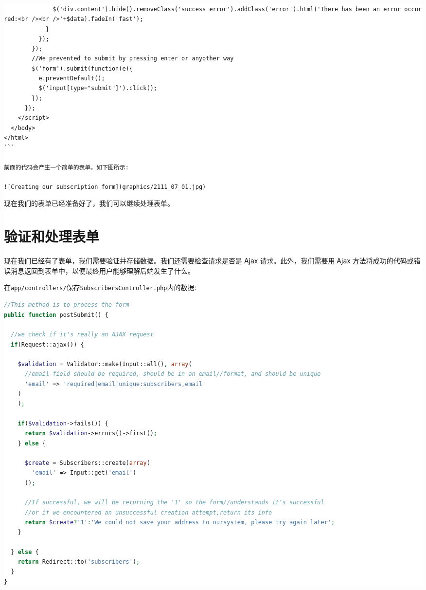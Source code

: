                   $('div.content').hide().removeClass('success error').addClass('error').html('There has been an error occurred:<br /><br />'+$data).fadeIn('fast');
                }
              });
            });
            //We prevented to submit by pressing enter or anyother way
            $('form').submit(function(e){
              e.preventDefault();
              $('input[type="submit"]').click();
            });
          });
        </script>
      </body>
    </html>
    ```

    前面的代码会产生一个简单的表单，如下图所示:

    ![Creating our subscription form](graphics/2111_07_01.jpg)

现在我们的表单已经准备好了，我们可以继续处理表单。

# 验证和处理表单

现在我们已经有了表单，我们需要验证并存储数据。我们还需要检查请求是否是 Ajax 请求。此外，我们需要用 Ajax 方法将成功的代码或错误消息返回到表单中，以便最终用户能够理解后端发生了什么。

在`app/controllers/`保存`SubscribersController.php`内的数据:

```php
//This method is to process the form
public function postSubmit() {

  //we check if it's really an AJAX request
  if(Request::ajax()) {

    $validation = Validator::make(Input::all(), array(
      //email field should be required, should be in an email//format, and should be unique
      'email' => 'required|email|unique:subscribers,email'
    )
    );

    if($validation->fails()) {
      return $validation->errors()->first();
    } else {

      $create = Subscribers::create(array(
        'email' => Input::get('email')
      ));

      //If successful, we will be returning the '1' so the form//understands it's successful
      //or if we encountered an unsuccessful creation attempt,return its info
      return $create?'1':'We could not save your address to oursystem, please try again later';
    }

  } else {
    return Redirect::to('subscribers');
  }
}
```
